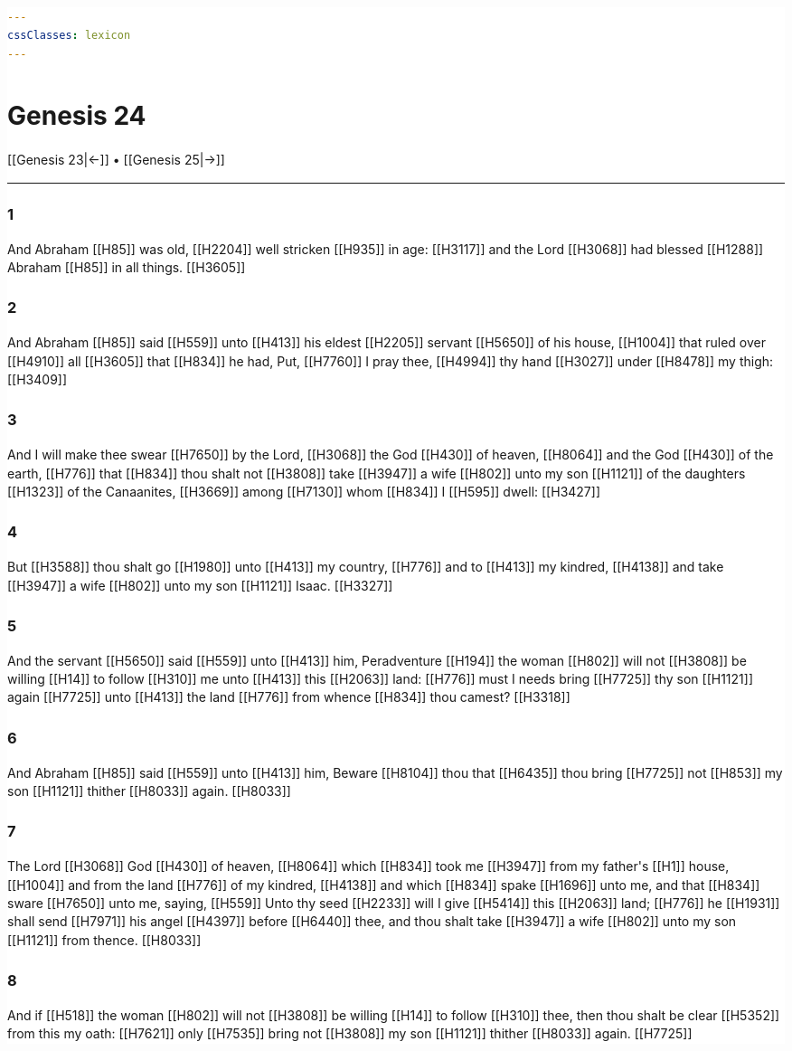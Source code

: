 ```yaml
---
cssClasses: lexicon
---
```

# Genesis 24

[[Genesis 23|←]] • [[Genesis 25|→]]

---

### 1
And Abraham [[H85]] was old, [[H2204]] well stricken [[H935]] in age: [[H3117]] and the Lord [[H3068]] had blessed [[H1288]] Abraham [[H85]] in all things. [[H3605]]

### 2
And Abraham [[H85]] said [[H559]] unto [[H413]] his eldest [[H2205]] servant [[H5650]] of his house, [[H1004]] that ruled over [[H4910]] all [[H3605]] that [[H834]] he had, Put, [[H7760]] I pray thee, [[H4994]] thy hand [[H3027]] under [[H8478]] my thigh: [[H3409]]

### 3
And I will make thee swear [[H7650]] by the Lord, [[H3068]] the God [[H430]] of heaven, [[H8064]] and the God [[H430]] of the earth, [[H776]] that [[H834]] thou shalt not [[H3808]] take [[H3947]] a wife [[H802]] unto my son [[H1121]] of the daughters [[H1323]] of the Canaanites, [[H3669]] among [[H7130]] whom [[H834]] I [[H595]] dwell: [[H3427]]

### 4
But [[H3588]] thou shalt go [[H1980]] unto [[H413]] my country, [[H776]] and to [[H413]] my kindred, [[H4138]] and take [[H3947]] a wife [[H802]] unto my son [[H1121]] Isaac. [[H3327]]

### 5
And the servant [[H5650]] said [[H559]] unto [[H413]] him, Peradventure [[H194]] the woman [[H802]] will not [[H3808]] be willing [[H14]] to follow [[H310]] me unto [[H413]] this [[H2063]] land: [[H776]] must I needs bring [[H7725]] thy son [[H1121]] again [[H7725]] unto [[H413]] the land [[H776]] from whence [[H834]] thou camest? [[H3318]]

### 6
And Abraham [[H85]] said [[H559]] unto [[H413]] him, Beware [[H8104]] thou that [[H6435]] thou bring [[H7725]]  not [[H853]] my son [[H1121]] thither [[H8033]] again. [[H8033]]

### 7
The Lord [[H3068]] God [[H430]] of heaven, [[H8064]] which [[H834]] took me [[H3947]] from my father's [[H1]] house, [[H1004]] and from the land [[H776]] of my kindred, [[H4138]] and which [[H834]] spake [[H1696]] unto me, and that [[H834]] sware [[H7650]] unto me, saying, [[H559]] Unto thy seed [[H2233]] will I give [[H5414]] this [[H2063]] land; [[H776]] he [[H1931]] shall send [[H7971]] his angel [[H4397]] before [[H6440]] thee, and thou shalt take [[H3947]] a wife [[H802]] unto my son [[H1121]] from thence. [[H8033]]

### 8
And if [[H518]] the woman [[H802]] will not [[H3808]] be willing [[H14]] to follow [[H310]] thee, then thou shalt be clear [[H5352]] from this my oath: [[H7621]] only [[H7535]] bring not [[H3808]] my son [[H1121]] thither [[H8033]] again. [[H7725]]
